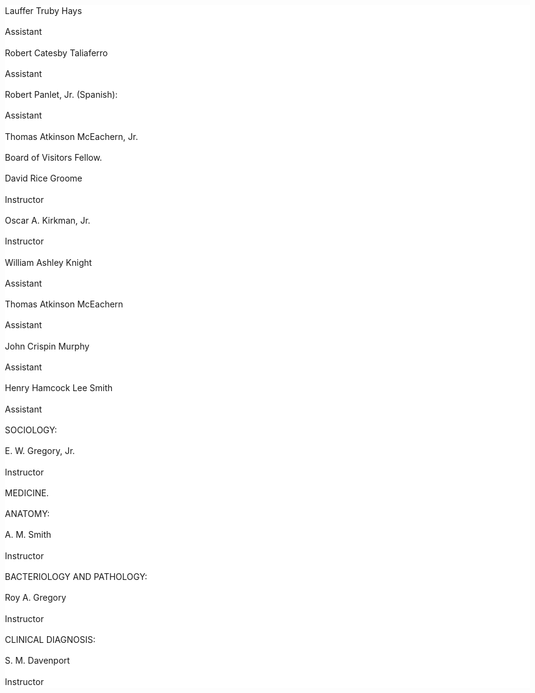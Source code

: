 Lauffer Truby Hays

Assistant

Robert Catesby Taliaferro

Assistant

Robert Panlet, Jr. (Spanish):

Assistant

Thomas Atkinson McEachern, Jr.

Board of Visitors Fellow.

David Rice Groome

Instructor

Oscar A. Kirkman, Jr.

Instructor

William Ashley Knight

Assistant

Thomas Atkinson McEachern

Assistant

John Crispin Murphy

Assistant

Henry Hamcock Lee Smith

Assistant

SOCIOLOGY:

E. W. Gregory, Jr.

Instructor

MEDICINE.

ANATOMY:

A. M. Smith

Instructor

BACTERIOLOGY AND PATHOLOGY:

Roy A. Gregory

Instructor

CLINICAL DIAGNOSIS:

S. M. Davenport

Instructor
